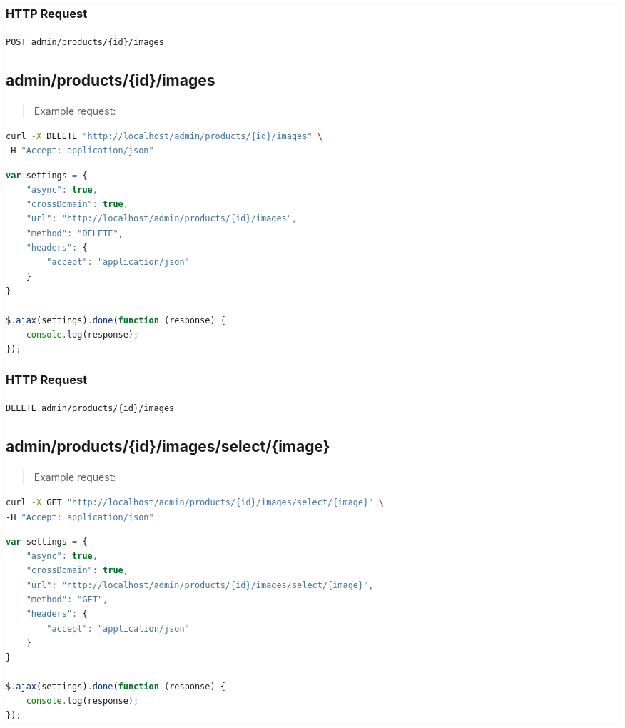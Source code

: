 
### HTTP Request
`POST admin/products/{id}/images`





## admin/products/{id}/images

> Example request:

```bash
curl -X DELETE "http://localhost/admin/products/{id}/images" \
-H "Accept: application/json"
```

```javascript
var settings = {
    "async": true,
    "crossDomain": true,
    "url": "http://localhost/admin/products/{id}/images",
    "method": "DELETE",
    "headers": {
        "accept": "application/json"
    }
}

$.ajax(settings).done(function (response) {
    console.log(response);
});
```


### HTTP Request
`DELETE admin/products/{id}/images`





## admin/products/{id}/images/select/{image}

> Example request:

```bash
curl -X GET "http://localhost/admin/products/{id}/images/select/{image}" \
-H "Accept: application/json"
```

```javascript
var settings = {
    "async": true,
    "crossDomain": true,
    "url": "http://localhost/admin/products/{id}/images/select/{image}",
    "method": "GET",
    "headers": {
        "accept": "application/json"
    }
}

$.ajax(settings).done(function (response) {
    console.log(response);
});
```
